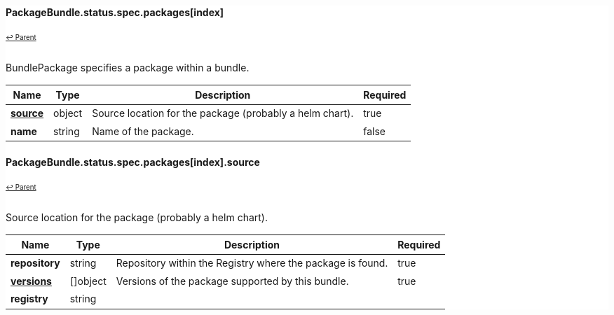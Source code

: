 
#### PackageBundle.status.spec.packages[index]
<sup><sup>[↩ Parent](#packagebundlestatusspec)</sup></sup>



BundlePackage specifies a package within a bundle.

<table>
    <thead>
        <tr>
            <th>Name</th>
            <th>Type</th>
            <th>Description</th>
            <th>Required</th>
        </tr>
    </thead>
    <tbody><tr>
        <td><b><a href="#packagebundlestatusspecpackagesindexsource">source</a></b></td>
        <td>object</td>
        <td>
          Source location for the package (probably a helm chart).<br/>
        </td>
        <td>true</td>
      </tr><tr>
        <td><b>name</b></td>
        <td>string</td>
        <td>
          Name of the package.<br/>
        </td>
        <td>false</td>
      </tr></tbody>
</table>


#### PackageBundle.status.spec.packages[index].source
<sup><sup>[↩ Parent](#packagebundlestatusspecpackagesindex)</sup></sup>



Source location for the package (probably a helm chart).

<table>
    <thead>
        <tr>
            <th>Name</th>
            <th>Type</th>
            <th>Description</th>
            <th>Required</th>
        </tr>
    </thead>
    <tbody><tr>
        <td><b>repository</b></td>
        <td>string</td>
        <td>
          Repository within the Registry where the package is found.<br/>
        </td>
        <td>true</td>
      </tr><tr>
        <td><b><a href="#packagebundlestatusspecpackagesindexsourceversionsindex">versions</a></b></td>
        <td>[]object</td>
        <td>
          Versions of the package supported by this bundle.<br/>
        </td>
        <td>true</td>
      </tr><tr>
        <td><b>registry</b></td>
        <td>string</td>
